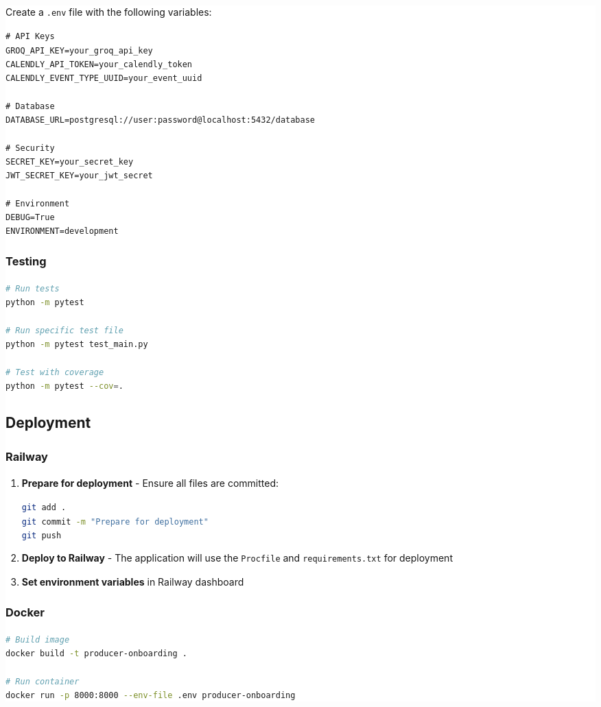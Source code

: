 Create a `.env` file with the following variables:

```env
# API Keys
GROQ_API_KEY=your_groq_api_key
CALENDLY_API_TOKEN=your_calendly_token
CALENDLY_EVENT_TYPE_UUID=your_event_uuid

# Database
DATABASE_URL=postgresql://user:password@localhost:5432/database

# Security
SECRET_KEY=your_secret_key
JWT_SECRET_KEY=your_jwt_secret

# Environment
DEBUG=True
ENVIRONMENT=development
```

### Testing

```bash
# Run tests
python -m pytest

# Run specific test file
python -m pytest test_main.py

# Test with coverage
python -m pytest --cov=.
```

## Deployment

### Railway

1. **Prepare for deployment** - Ensure all files are committed:
   ```bash
   git add .
   git commit -m "Prepare for deployment"
   git push
   ```

2. **Deploy to Railway** - The application will use the `Procfile` and `requirements.txt` for deployment

3. **Set environment variables** in Railway dashboard

### Docker

```bash
# Build image
docker build -t producer-onboarding .

# Run container
docker run -p 8000:8000 --env-file .env producer-onboarding
```
